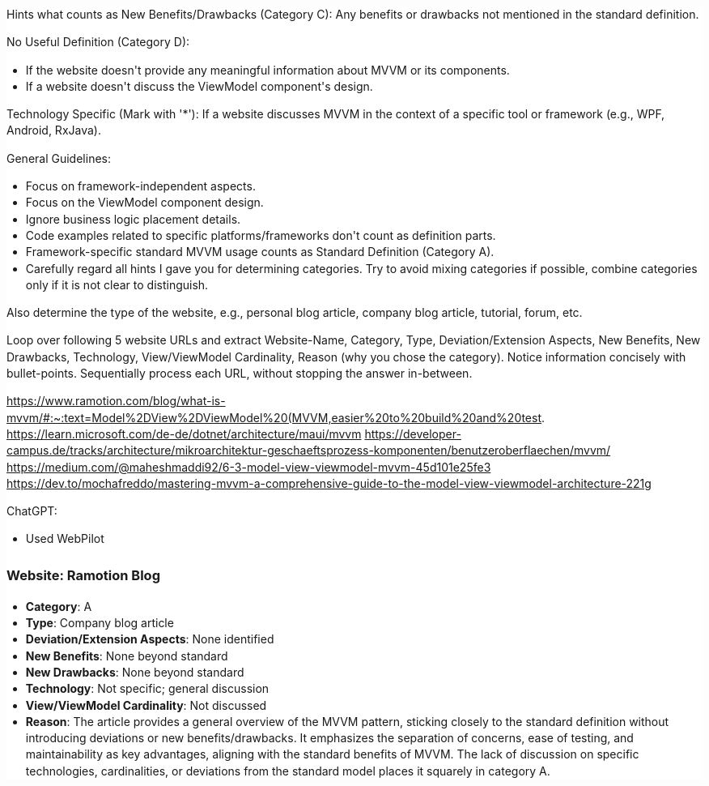 Hints what counts as New Benefits/Drawbacks (Category C):
Any benefits or drawbacks not mentioned in the standard definition.

No Useful Definition (Category D):

- If the website doesn't provide any meaningful information about MVVM or its components.
- If a website doesn't discuss the ViewModel component's design.

Technology Specific (Mark with '*'):
If a website discusses MVVM in the context of a specific tool or framework (e.g., WPF, Android, RxJava).

General Guidelines:
- Focus on framework-independent aspects.
- Focus on the ViewModel component design.
- Ignore business logic placement details.
- Code examples related to specific platforms/frameworks don't count as definition parts.
- Framework-specific standard MVVM usage counts as Standard Definition (Category A).
- Carefully regard all hints I gave you for determining categories. Try to avoid mixing categories if possible, combine categories only if it is not clear to distinguish.

Also determine the type of the website, e.g., personal blog article, company blog article, tutorial, forum, etc.

Loop over following 5 website URLs and extract Website-Name, Category, Type, Deviation/Extension Aspects, New Benefits, New Drawbacks, Technology, View/ViewModel Cardinality, Reason (why you chose the category). Notice information concisely with bullet-points.
Sequentially process each URL, without stopping the answer in-between.

https://www.ramotion.com/blog/what-is-mvvm/#:~:text=Model%2DView%2DViewModel%20(MVVM,easier%20to%20build%20and%20test.
https://learn.microsoft.com/de-de/dotnet/architecture/maui/mvvm
https://developer-campus.de/tracks/architecture/mikroarchitektur-geschaeftsprozess-komponenten/benutzeroberflaechen/mvvm/
https://medium.com/@maheshmaddi92/6-3-model-view-viewmodel-mvvm-45d101e25fe3
https://dev.to/mochafreddo/mastering-mvvm-a-comprehensive-guide-to-the-model-view-viewmodel-architecture-221g


ChatGPT:
- Used WebPilot

### Website: Ramotion Blog
- **Category**: A
- **Type**: Company blog article
- **Deviation/Extension Aspects**: None identified
- **New Benefits**: None beyond standard
- **New Drawbacks**: None beyond standard
- **Technology**: Not specific; general discussion
- **View/ViewModel Cardinality**: Not discussed
- **Reason**: The article provides a general overview of the MVVM pattern, sticking closely to the standard definition without introducing deviations or new benefits/drawbacks. It emphasizes the separation of concerns, ease of testing, and maintainability as key advantages, aligning with the standard benefits of MVVM. The lack of discussion on specific technologies, cardinalities, or deviations from the standard model places it squarely in category A.
